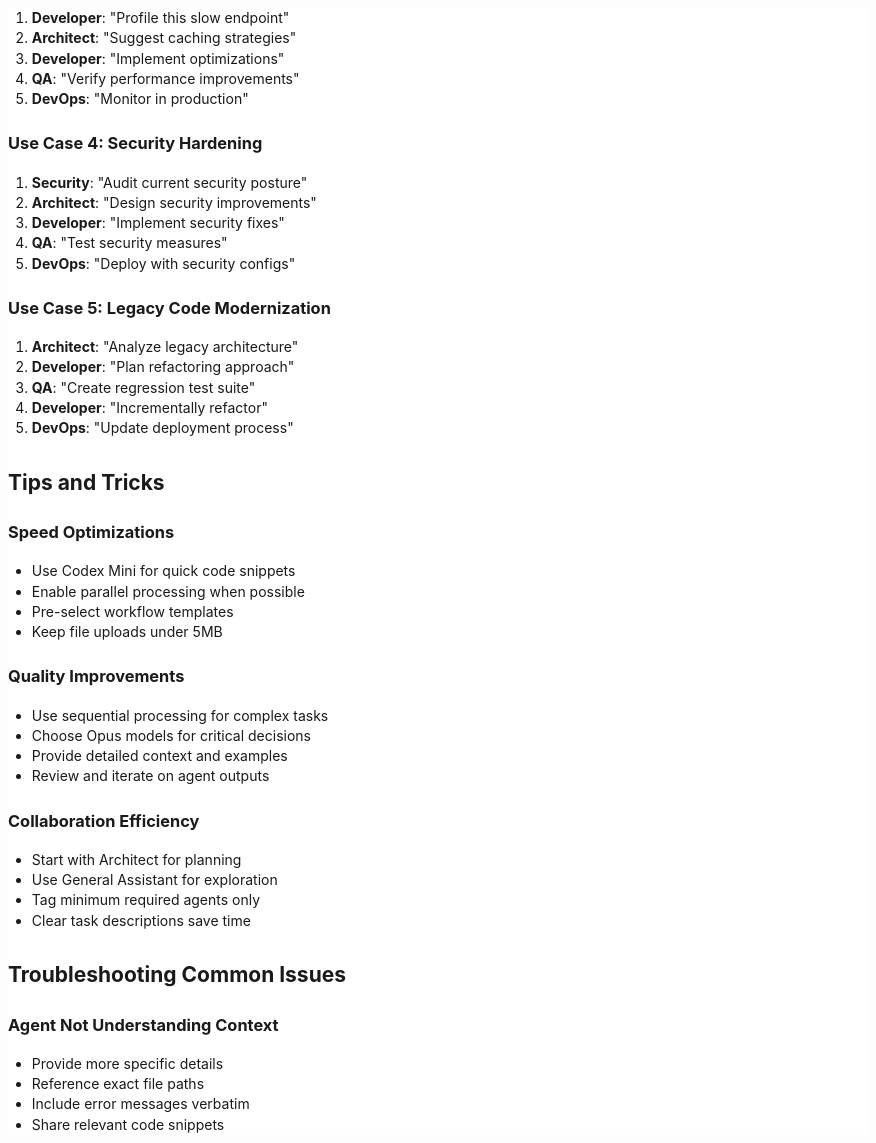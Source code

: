 1. **Developer**: "Profile this slow endpoint"
2. **Architect**: "Suggest caching strategies"
3. **Developer**: "Implement optimizations"
4. **QA**: "Verify performance improvements"
5. **DevOps**: "Monitor in production"

### Use Case 4: Security Hardening

1. **Security**: "Audit current security posture"
2. **Architect**: "Design security improvements"
3. **Developer**: "Implement security fixes"
4. **QA**: "Test security measures"
5. **DevOps**: "Deploy with security configs"

### Use Case 5: Legacy Code Modernization

1. **Architect**: "Analyze legacy architecture"
2. **Developer**: "Plan refactoring approach"
3. **QA**: "Create regression test suite"
4. **Developer**: "Incrementally refactor"
5. **DevOps**: "Update deployment process"

## Tips and Tricks

### Speed Optimizations
- Use Codex Mini for quick code snippets
- Enable parallel processing when possible
- Pre-select workflow templates
- Keep file uploads under 5MB

### Quality Improvements
- Use sequential processing for complex tasks
- Choose Opus models for critical decisions
- Provide detailed context and examples
- Review and iterate on agent outputs

### Collaboration Efficiency
- Start with Architect for planning
- Use General Assistant for exploration
- Tag minimum required agents only
- Clear task descriptions save time

## Troubleshooting Common Issues

### Agent Not Understanding Context
- Provide more specific details
- Reference exact file paths
- Include error messages verbatim
- Share relevant code snippets
